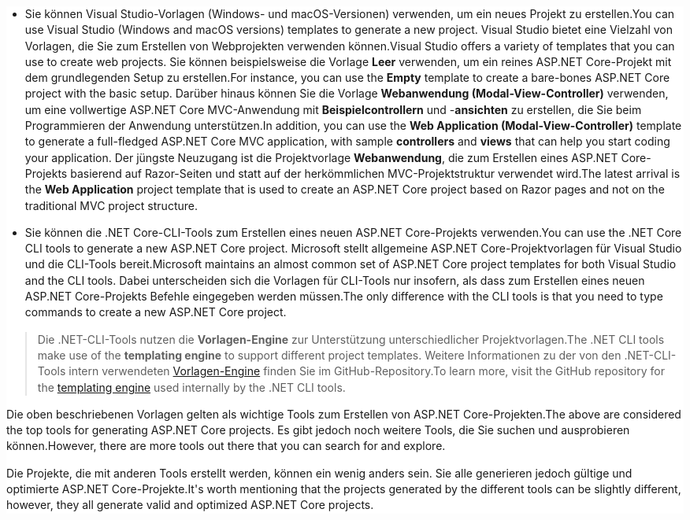 - <span data-ttu-id="1c8c8-125">Sie können Visual Studio-Vorlagen (Windows- und macOS-Versionen) verwenden, um ein neues Projekt zu erstellen.</span><span class="sxs-lookup"><span data-stu-id="1c8c8-125">You can use Visual Studio (Windows and macOS versions) templates to generate a new project.</span></span> <span data-ttu-id="1c8c8-126">Visual Studio bietet eine Vielzahl von Vorlagen, die Sie zum Erstellen von Webprojekten verwenden können.</span><span class="sxs-lookup"><span data-stu-id="1c8c8-126">Visual Studio offers a variety of templates that you can use to create web projects.</span></span> <span data-ttu-id="1c8c8-127">Sie können beispielsweise die Vorlage **Leer** verwenden, um ein reines ASP.NET Core-Projekt mit dem grundlegenden Setup zu erstellen.</span><span class="sxs-lookup"><span data-stu-id="1c8c8-127">For instance, you can use the **Empty** template to create a bare-bones ASP.NET Core project with the basic setup.</span></span> <span data-ttu-id="1c8c8-128">Darüber hinaus können Sie die Vorlage **Webanwendung (Modal-View-Controller)** verwenden, um eine vollwertige ASP.NET Core MVC-Anwendung mit **Beispielcontrollern** und -**ansichten** zu erstellen, die Sie beim Programmieren der Anwendung unterstützen.</span><span class="sxs-lookup"><span data-stu-id="1c8c8-128">In addition, you can use the **Web Application (Modal-View-Controller)** template to generate a full-fledged ASP.NET Core MVC application, with sample **controllers** and **views** that can help you start coding your application.</span></span> <span data-ttu-id="1c8c8-129">Der jüngste Neuzugang ist die Projektvorlage **Webanwendung**, die zum Erstellen eines ASP.NET Core-Projekts basierend auf Razor-Seiten und statt auf der herkömmlichen MVC-Projektstruktur verwendet wird.</span><span class="sxs-lookup"><span data-stu-id="1c8c8-129">The latest arrival is the **Web Application** project template that is used to create an ASP.NET Core project based on Razor pages and not on the traditional MVC project structure.</span></span>

- <span data-ttu-id="1c8c8-130">Sie können die .NET Core-CLI-Tools zum Erstellen eines neuen ASP.NET Core-Projekts verwenden.</span><span class="sxs-lookup"><span data-stu-id="1c8c8-130">You can use the .NET Core CLI tools to generate a new ASP.NET Core project.</span></span> <span data-ttu-id="1c8c8-131">Microsoft stellt allgemeine ASP.NET Core-Projektvorlagen für Visual Studio und die CLI-Tools bereit.</span><span class="sxs-lookup"><span data-stu-id="1c8c8-131">Microsoft maintains an almost common set of ASP.NET Core project templates for both Visual Studio and the CLI tools.</span></span> <span data-ttu-id="1c8c8-132">Dabei unterscheiden sich die Vorlagen für CLI-Tools nur insofern, als dass zum Erstellen eines neuen ASP.NET Core-Projekts Befehle eingegeben werden müssen.</span><span class="sxs-lookup"><span data-stu-id="1c8c8-132">The only difference with the CLI tools is that you need to type commands to create a new ASP.NET Core project.</span></span>
> <span data-ttu-id="1c8c8-133">Die .NET-CLI-Tools nutzen die **Vorlagen-Engine** zur Unterstützung unterschiedlicher Projektvorlagen.</span><span class="sxs-lookup"><span data-stu-id="1c8c8-133">The .NET CLI tools make use of the **templating engine** to support different project templates.</span></span>  <span data-ttu-id="1c8c8-134">Weitere Informationen zu der von den .NET-CLI-Tools intern verwendeten [Vorlagen-Engine](https://github.com/dotnet/templating) finden Sie im GitHub-Repository.</span><span class="sxs-lookup"><span data-stu-id="1c8c8-134">To learn more, visit the GitHub repository for the [templating engine](https://github.com/dotnet/templating) used internally by the .NET CLI tools.</span></span>

<span data-ttu-id="1c8c8-135">Die oben beschriebenen Vorlagen gelten als wichtige Tools zum Erstellen von ASP.NET Core-Projekten.</span><span class="sxs-lookup"><span data-stu-id="1c8c8-135">The above are considered the top tools for generating ASP.NET Core projects.</span></span> <span data-ttu-id="1c8c8-136">Es gibt jedoch noch weitere Tools, die Sie suchen und ausprobieren können.</span><span class="sxs-lookup"><span data-stu-id="1c8c8-136">However, there are more tools out there that you can search for and explore.</span></span>

<span data-ttu-id="1c8c8-137">Die Projekte, die mit anderen Tools erstellt werden, können ein wenig anders sein. Sie alle generieren jedoch gültige und optimierte ASP.NET Core-Projekte.</span><span class="sxs-lookup"><span data-stu-id="1c8c8-137">It's worth mentioning that the projects generated by the different tools can be slightly different, however, they all generate valid and optimized ASP.NET Core projects.</span></span>
